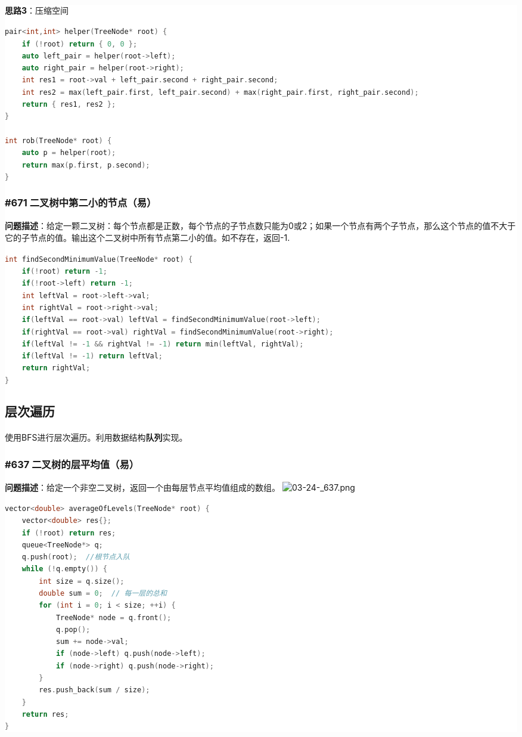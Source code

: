 **思路3**：压缩空间
```C++
pair<int,int> helper(TreeNode* root) {
	if (!root) return { 0, 0 };
	auto left_pair = helper(root->left);
	auto right_pair = helper(root->right);
	int res1 = root->val + left_pair.second + right_pair.second;
	int res2 = max(left_pair.first, left_pair.second) + max(right_pair.first, right_pair.second);
	return { res1, res2 };
}

int rob(TreeNode* root) {
	auto p = helper(root);
	return max(p.first, p.second);
}
```

### #671 二叉树中第二小的节点（易）
**问题描述**：给定一颗二叉树：每个节点都是正数，每个节点的子节点数只能为0或2；如果一个节点有两个子节点，那么这个节点的值不大于它的子节点的值。输出这个二叉树中所有节点第二小的值。如不存在，返回-1.

```C++
int findSecondMinimumValue(TreeNode* root) {
    if(!root) return -1;
    if(!root->left) return -1;
    int leftVal = root->left->val;
    int rightVal = root->right->val;
    if(leftVal == root->val) leftVal = findSecondMinimumValue(root->left);
    if(rightVal == root->val) rightVal = findSecondMinimumValue(root->right);
    if(leftVal != -1 && rightVal != -1) return min(leftVal, rightVal);
    if(leftVal != -1) return leftVal;
    return rightVal;
}
```

## 层次遍历
使用BFS进行层次遍历。利用数据结构**队列**实现。

### #637 二叉树的层平均值（易）
**问题描述**：给定一个非空二叉树，返回一个由每层节点平均值组成的数组。
![03-24-_637.png](https://i.loli.net/2020/03/24/1FUVbns3uaEQ8ih.png)
```C++
vector<double> averageOfLevels(TreeNode* root) {
	vector<double> res{};
	if (!root) return res;
	queue<TreeNode*> q;
	q.push(root);  //根节点入队
	while (!q.empty()) {
		int size = q.size();
		double sum = 0;  // 每一层的总和
		for (int i = 0; i < size; ++i) {
			TreeNode* node = q.front();
			q.pop();
			sum += node->val;
			if (node->left) q.push(node->left);
			if (node->right) q.push(node->right);
		}
		res.push_back(sum / size);
	}
	return res;
}
```
